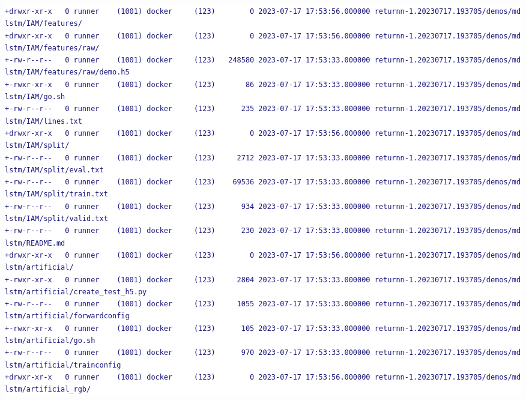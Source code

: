 ```diff
+drwxr-xr-x   0 runner    (1001) docker     (123)        0 2023-07-17 17:53:56.000000 returnn-1.20230717.193705/demos/mdlstm/IAM/features/
+drwxr-xr-x   0 runner    (1001) docker     (123)        0 2023-07-17 17:53:56.000000 returnn-1.20230717.193705/demos/mdlstm/IAM/features/raw/
+-rw-r--r--   0 runner    (1001) docker     (123)   248580 2023-07-17 17:53:33.000000 returnn-1.20230717.193705/demos/mdlstm/IAM/features/raw/demo.h5
+-rwxr-xr-x   0 runner    (1001) docker     (123)       86 2023-07-17 17:53:33.000000 returnn-1.20230717.193705/demos/mdlstm/IAM/go.sh
+-rw-r--r--   0 runner    (1001) docker     (123)      235 2023-07-17 17:53:33.000000 returnn-1.20230717.193705/demos/mdlstm/IAM/lines.txt
+drwxr-xr-x   0 runner    (1001) docker     (123)        0 2023-07-17 17:53:56.000000 returnn-1.20230717.193705/demos/mdlstm/IAM/split/
+-rw-r--r--   0 runner    (1001) docker     (123)     2712 2023-07-17 17:53:33.000000 returnn-1.20230717.193705/demos/mdlstm/IAM/split/eval.txt
+-rw-r--r--   0 runner    (1001) docker     (123)    69536 2023-07-17 17:53:33.000000 returnn-1.20230717.193705/demos/mdlstm/IAM/split/train.txt
+-rw-r--r--   0 runner    (1001) docker     (123)      934 2023-07-17 17:53:33.000000 returnn-1.20230717.193705/demos/mdlstm/IAM/split/valid.txt
+-rw-r--r--   0 runner    (1001) docker     (123)      230 2023-07-17 17:53:33.000000 returnn-1.20230717.193705/demos/mdlstm/README.md
+drwxr-xr-x   0 runner    (1001) docker     (123)        0 2023-07-17 17:53:56.000000 returnn-1.20230717.193705/demos/mdlstm/artificial/
+-rwxr-xr-x   0 runner    (1001) docker     (123)     2804 2023-07-17 17:53:33.000000 returnn-1.20230717.193705/demos/mdlstm/artificial/create_test_h5.py
+-rw-r--r--   0 runner    (1001) docker     (123)     1055 2023-07-17 17:53:33.000000 returnn-1.20230717.193705/demos/mdlstm/artificial/forwardconfig
+-rwxr-xr-x   0 runner    (1001) docker     (123)      105 2023-07-17 17:53:33.000000 returnn-1.20230717.193705/demos/mdlstm/artificial/go.sh
+-rw-r--r--   0 runner    (1001) docker     (123)      970 2023-07-17 17:53:33.000000 returnn-1.20230717.193705/demos/mdlstm/artificial/trainconfig
+drwxr-xr-x   0 runner    (1001) docker     (123)        0 2023-07-17 17:53:56.000000 returnn-1.20230717.193705/demos/mdlstm/artificial_rgb/
